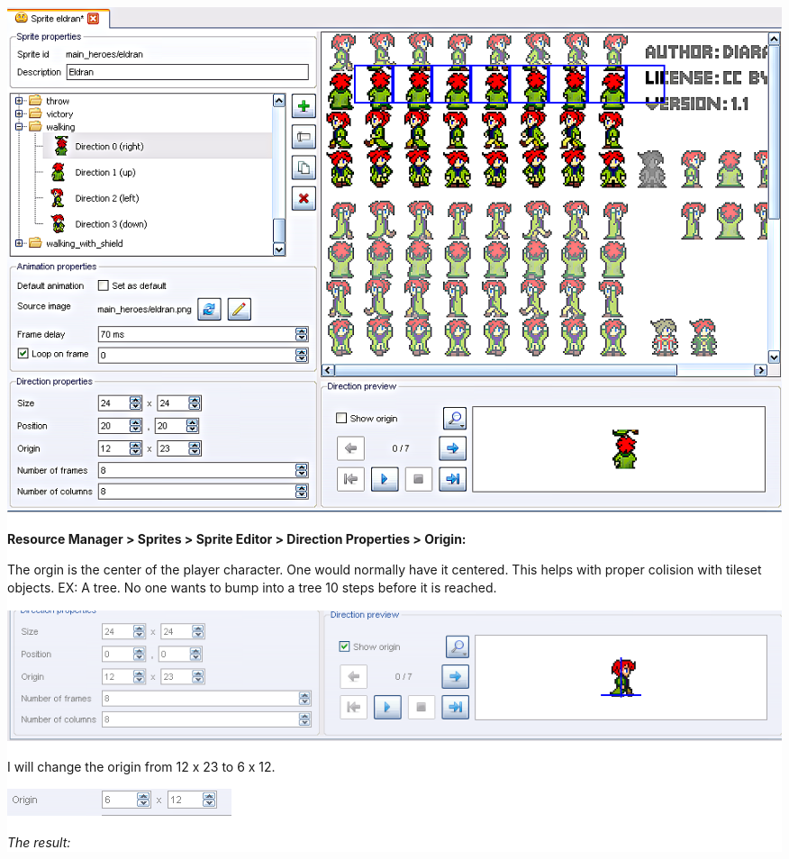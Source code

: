 ![Chapter_4_8_Sprite_editor_sprite_direction_properties_position_2.png](https://github.com/Zefk/Solarus-ARPG-Game-Development-Book_2/blob/master/Lesson_images/Chapter_4_images/Chapter_4_8_Sprite_editor_sprite_direction_properties_position_2.png)

**Resource Manager > Sprites > Sprite Editor > Direction Properties > Origin:**

The orgin is the center of the player character. One would normally have it centered. This helps with proper colision with tileset objects. EX: A tree. No one wants to bump into a tree 10 steps before it is reached.

![Chapter_4_9.1_Sprite_editor_sprite_direction_properties_origin_0.png](https://github.com/Zefk/Solarus-ARPG-Game-Development-Book_2/blob/master/Lesson_images/Chapter_4_images/Chapter_4_9.1_Sprite_editor_sprite_direction_properties_origin_0.png)

I will change the origin from 12 x 23 to 6 x 12.

![Chapter_4_9_Sprite_editor_sprite_direction_properties_origin_1.png](https://github.com/Zefk/Solarus-ARPG-Game-Development-Book_2/blob/master/Lesson_images/Chapter_4_images/Chapter_4_9_Sprite_editor_sprite_direction_properties_origin_1.png)

*The result:*
